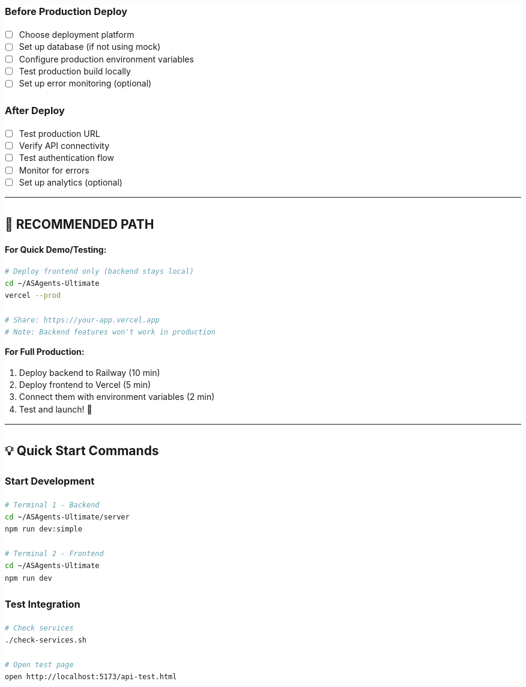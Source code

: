 ### Before Production Deploy
- [ ] Choose deployment platform
- [ ] Set up database (if not using mock)
- [ ] Configure production environment variables
- [ ] Test production build locally
- [ ] Set up error monitoring (optional)

### After Deploy
- [ ] Test production URL
- [ ] Verify API connectivity
- [ ] Test authentication flow
- [ ] Monitor for errors
- [ ] Set up analytics (optional)

---

## 🎯 RECOMMENDED PATH

**For Quick Demo/Testing:**
```bash
# Deploy frontend only (backend stays local)
cd ~/ASAgents-Ultimate
vercel --prod

# Share: https://your-app.vercel.app
# Note: Backend features won't work in production
```

**For Full Production:**
1. Deploy backend to Railway (10 min)
2. Deploy frontend to Vercel (5 min)
3. Connect them with environment variables (2 min)
4. Test and launch! 🚀

---

## 💡 Quick Start Commands

### Start Development
```bash
# Terminal 1 - Backend
cd ~/ASAgents-Ultimate/server
npm run dev:simple

# Terminal 2 - Frontend
cd ~/ASAgents-Ultimate
npm run dev
```

### Test Integration
```bash
# Check services
./check-services.sh

# Open test page
open http://localhost:5173/api-test.html
```
